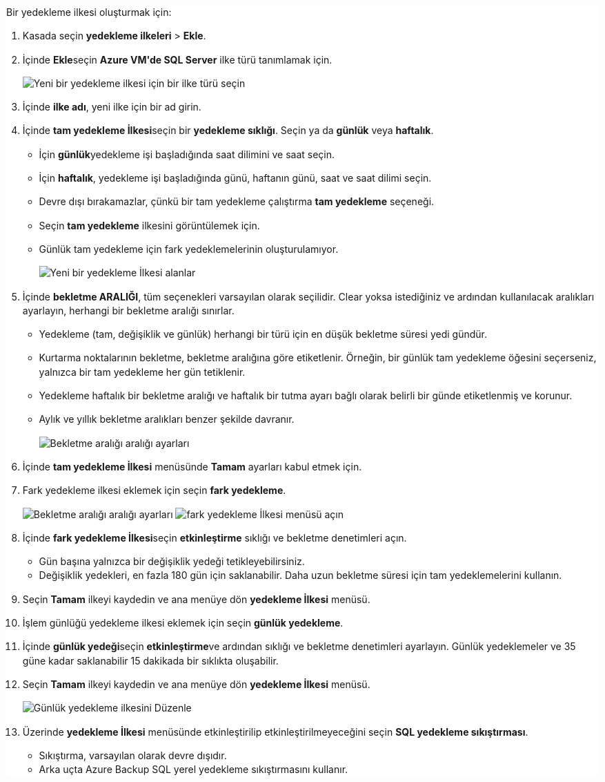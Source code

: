 Bir yedekleme ilkesi oluşturmak için:

1. Kasada seçin **yedekleme ilkeleri** > **Ekle**.
2. İçinde **Ekle**seçin **Azure VM'de SQL Server** ilke türü tanımlamak için.

   ![Yeni bir yedekleme ilkesi için bir ilke türü seçin](./media/backup-azure-sql-database/policy-type-details.png)

3. İçinde **ilke adı**, yeni ilke için bir ad girin.
4. İçinde **tam yedekleme İlkesi**seçin bir **yedekleme sıklığı**. Seçin ya da **günlük** veya **haftalık**.

   - İçin **günlük**yedekleme işi başladığında saat dilimini ve saat seçin.
   - İçin **haftalık**, yedekleme işi başladığında günü, haftanın günü, saat ve saat dilimi seçin.
   - Devre dışı bırakamazlar, çünkü bir tam yedekleme çalıştırma **tam yedekleme** seçeneği.
   - Seçin **tam yedekleme** ilkesini görüntülemek için.
   - Günlük tam yedekleme için fark yedeklemelerinin oluşturulamıyor.

     ![Yeni bir yedekleme İlkesi alanlar](./media/backup-azure-sql-database/full-backup-policy.png)  

5. İçinde **bekletme ARALIĞI**, tüm seçenekleri varsayılan olarak seçilidir. Clear yoksa istediğiniz ve ardından kullanılacak aralıkları ayarlayın, herhangi bir bekletme aralığı sınırlar.

    - Yedekleme (tam, değişiklik ve günlük) herhangi bir türü için en düşük bekletme süresi yedi gündür.
    - Kurtarma noktalarının bekletme, bekletme aralığına göre etiketlenir. Örneğin, bir günlük tam yedekleme öğesini seçerseniz, yalnızca bir tam yedekleme her gün tetiklenir.
    - Yedekleme haftalık bir bekletme aralığı ve haftalık bir tutma ayarı bağlı olarak belirli bir günde etiketlenmiş ve korunur.
    - Aylık ve yıllık bekletme aralıkları benzer şekilde davranır.

       ![Bekletme aralığı aralığı ayarları](./media/backup-azure-sql-database/retention-range-interval.png)

6. İçinde **tam yedekleme İlkesi** menüsünde **Tamam** ayarları kabul etmek için.
7. Fark yedekleme ilkesi eklemek için seçin **fark yedekleme**.

   ![Bekletme aralığı aralığı ayarları](./media/backup-azure-sql-database/retention-range-interval.png)
   ![fark yedekleme İlkesi menüsü açın](./media/backup-azure-sql-database/backup-policy-menu-choices.png)

8. İçinde **fark yedekleme İlkesi**seçin **etkinleştirme** sıklığı ve bekletme denetimleri açın.

    - Gün başına yalnızca bir değişiklik yedeği tetikleyebilirsiniz.
    - Değişiklik yedekleri, en fazla 180 gün için saklanabilir. Daha uzun bekletme süresi için tam yedeklemelerini kullanın.

9. Seçin **Tamam** ilkeyi kaydedin ve ana menüye dön **yedekleme İlkesi** menüsü.

10. İşlem günlüğü yedekleme ilkesi eklemek için seçin **günlük yedekleme**.
11. İçinde **günlük yedeği**seçin **etkinleştirme**ve ardından sıklığı ve bekletme denetimleri ayarlayın. Günlük yedeklemeler ve 35 güne kadar saklanabilir 15 dakikada bir sıklıkta oluşabilir.
12. Seçin **Tamam** ilkeyi kaydedin ve ana menüye dön **yedekleme İlkesi** menüsü.

    ![Günlük yedekleme ilkesini Düzenle](./media/backup-azure-sql-database/log-backup-policy-editor.png)

13. Üzerinde **yedekleme İlkesi** menüsünde etkinleştirilip etkinleştirilmeyeceğini seçin **SQL yedekleme sıkıştırması**.
    - Sıkıştırma, varsayılan olarak devre dışıdır.
    - Arka uçta Azure Backup SQL yerel yedekleme sıkıştırmasını kullanır.
